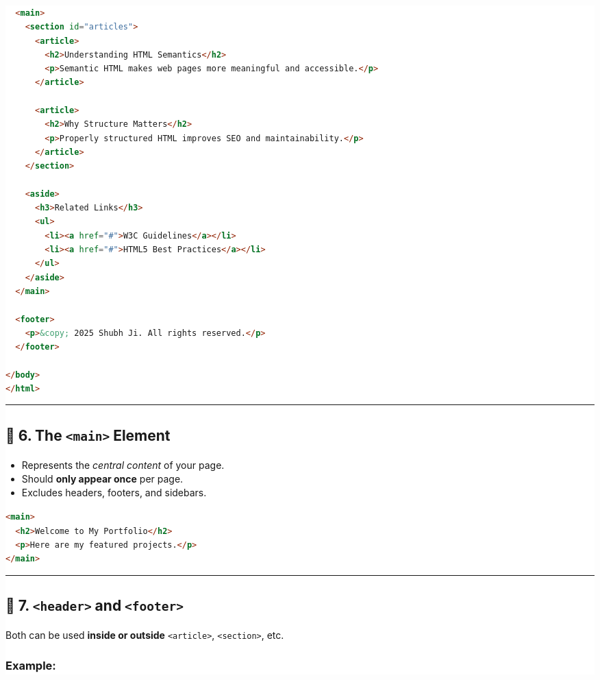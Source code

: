 ```html
  <main>
    <section id="articles">
      <article>
        <h2>Understanding HTML Semantics</h2>
        <p>Semantic HTML makes web pages more meaningful and accessible.</p>
      </article>

      <article>
        <h2>Why Structure Matters</h2>
        <p>Properly structured HTML improves SEO and maintainability.</p>
      </article>
    </section>

    <aside>
      <h3>Related Links</h3>
      <ul>
        <li><a href="#">W3C Guidelines</a></li>
        <li><a href="#">HTML5 Best Practices</a></li>
      </ul>
    </aside>
  </main>

  <footer>
    <p>&copy; 2025 Shubh Ji. All rights reserved.</p>
  </footer>

</body>
</html>
```

---

## 🔎 6. The `<main>` Element

* Represents the *central content* of your page.
* Should **only appear once** per page.
* Excludes headers, footers, and sidebars.

```html
<main>
  <h2>Welcome to My Portfolio</h2>
  <p>Here are my featured projects.</p>
</main>
```

---

## 🧭 7. `<header>` and `<footer>`

Both can be used **inside or outside** `<article>`, `<section>`, etc.

### Example:
